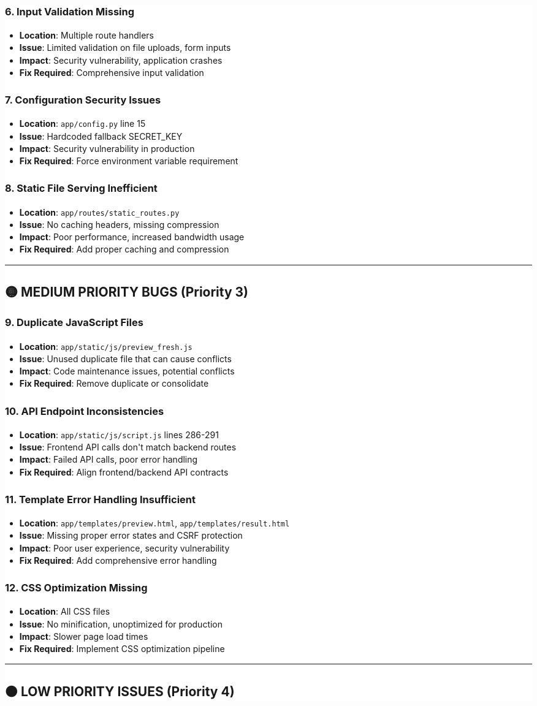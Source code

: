 ### 6. **Input Validation Missing**
- **Location**: Multiple route handlers
- **Issue**: Limited validation on file uploads, form inputs
- **Impact**: Security vulnerability, application crashes
- **Fix Required**: Comprehensive input validation

### 7. **Configuration Security Issues**
- **Location**: `app/config.py` line 15
- **Issue**: Hardcoded fallback SECRET_KEY
- **Impact**: Security vulnerability in production
- **Fix Required**: Force environment variable requirement

### 8. **Static File Serving Inefficient**
- **Location**: `app/routes/static_routes.py`
- **Issue**: No caching headers, missing compression
- **Impact**: Poor performance, increased bandwidth usage
- **Fix Required**: Add proper caching and compression

---

## 🟡 **MEDIUM PRIORITY BUGS** (Priority 3)

### 9. **Duplicate JavaScript Files**
- **Location**: `app/static/js/preview_fresh.js`
- **Issue**: Unused duplicate file that can cause conflicts
- **Impact**: Code maintenance issues, potential conflicts
- **Fix Required**: Remove duplicate or consolidate

### 10. **API Endpoint Inconsistencies**
- **Location**: `app/static/js/script.js` lines 286-291
- **Issue**: Frontend API calls don't match backend routes
- **Impact**: Failed API calls, poor error handling
- **Fix Required**: Align frontend/backend API contracts

### 11. **Template Error Handling Insufficient**
- **Location**: `app/templates/preview.html`, `app/templates/result.html`
- **Issue**: Missing proper error states and CSRF protection
- **Impact**: Poor user experience, security vulnerability
- **Fix Required**: Add comprehensive error handling

### 12. **CSS Optimization Missing**
- **Location**: All CSS files
- **Issue**: No minification, unoptimized for production
- **Impact**: Slower page load times
- **Fix Required**: Implement CSS optimization pipeline

---

## 🟠 **LOW PRIORITY ISSUES** (Priority 4)
